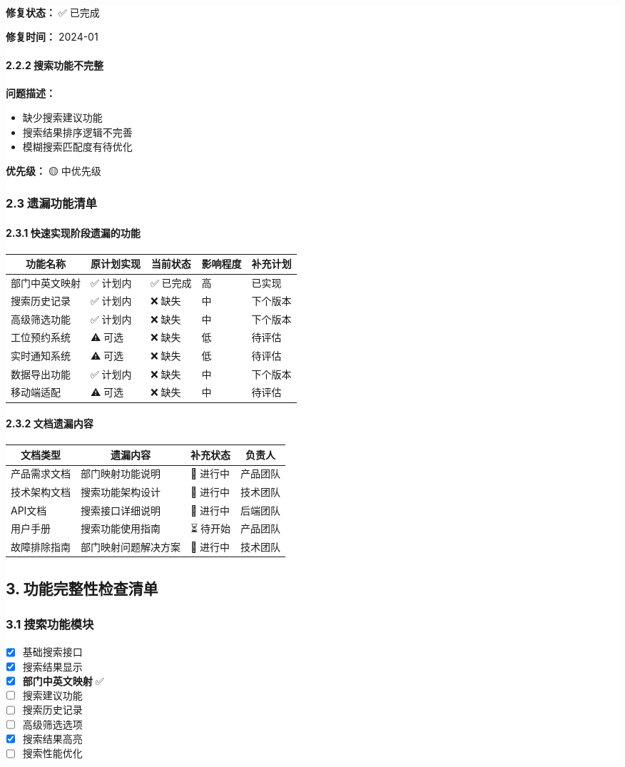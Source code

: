 **修复状态：** ✅ 已完成

**修复时间：** 2024-01

#### 2.2.2 搜索功能不完整

**问题描述：**
- 缺少搜索建议功能
- 搜索结果排序逻辑不完善
- 模糊搜索匹配度有待优化

**优先级：** 🟡 中优先级

### 2.3 遗漏功能清单

#### 2.3.1 快速实现阶段遗漏的功能

| 功能名称 | 原计划实现 | 当前状态 | 影响程度 | 补充计划 |
|---------|-----------|----------|----------|----------|
| 部门中英文映射 | ✅ 计划内 | ✅ 已完成 | 高 | 已实现 |
| 搜索历史记录 | ✅ 计划内 | ❌ 缺失 | 中 | 下个版本 |
| 高级筛选功能 | ✅ 计划内 | ❌ 缺失 | 中 | 下个版本 |
| 工位预约系统 | ⚠️ 可选 | ❌ 缺失 | 低 | 待评估 |
| 实时通知系统 | ⚠️ 可选 | ❌ 缺失 | 低 | 待评估 |
| 数据导出功能 | ✅ 计划内 | ❌ 缺失 | 中 | 下个版本 |
| 移动端适配 | ⚠️ 可选 | ❌ 缺失 | 中 | 待评估 |

#### 2.3.2 文档遗漏内容

| 文档类型 | 遗漏内容 | 补充状态 | 负责人 |
|---------|----------|----------|--------|
| 产品需求文档 | 部门映射功能说明 | 🔄 进行中 | 产品团队 |
| 技术架构文档 | 搜索功能架构设计 | 🔄 进行中 | 技术团队 |
| API文档 | 搜索接口详细说明 | 🔄 进行中 | 后端团队 |
| 用户手册 | 搜索功能使用指南 | ⏳ 待开始 | 产品团队 |
| 故障排除指南 | 部门映射问题解决方案 | 🔄 进行中 | 技术团队 |

## 3. 功能完整性检查清单

### 3.1 搜索功能模块

- [x] 基础搜索接口
- [x] 搜索结果显示
- [x] **部门中英文映射** ✅
- [ ] 搜索建议功能
- [ ] 搜索历史记录
- [ ] 高级筛选选项
- [x] 搜索结果高亮
- [ ] 搜索性能优化
